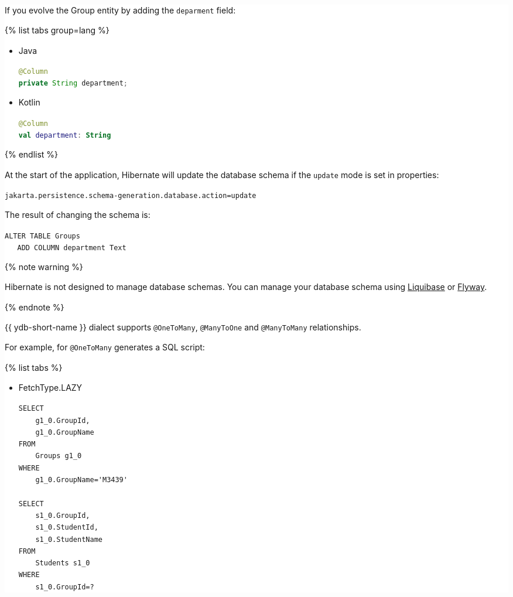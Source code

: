 If you evolve the Group entity by adding the `deparment` field:

{% list tabs group=lang %}

- Java

  ```java
  @Column
  private String department;
  ```

- Kotlin

  ```kotlin
  @Column
  val department: String
  ```

{% endlist %}

At the start of the application, Hibernate will update the database schema if the `update` mode is set in properties:

```properties
jakarta.persistence.schema-generation.database.action=update
```

The result of changing the schema is:

```yql
ALTER TABLE Groups
   ADD COLUMN department Text
```

{% note warning %}

Hibernate is not designed to manage database schemas. You can manage your database schema using [Liquibase](../migration/liquibase.md) or [Flyway](../migration/flyway.md).

{% endnote %}

{{ ydb-short-name }} dialect supports `@OneToMany`, `@ManyToOne` and `@ManyToMany` relationships.

For example, for `@OneToMany` generates a SQL script:

{% list tabs %}

- FetchType.LAZY

  ```yql
  SELECT
      g1_0.GroupId,
      g1_0.GroupName
  FROM
      Groups g1_0
  WHERE
      g1_0.GroupName='M3439'

  SELECT
      s1_0.GroupId,
      s1_0.StudentId,
      s1_0.StudentName
  FROM
      Students s1_0
  WHERE
      s1_0.GroupId=?
  ```

